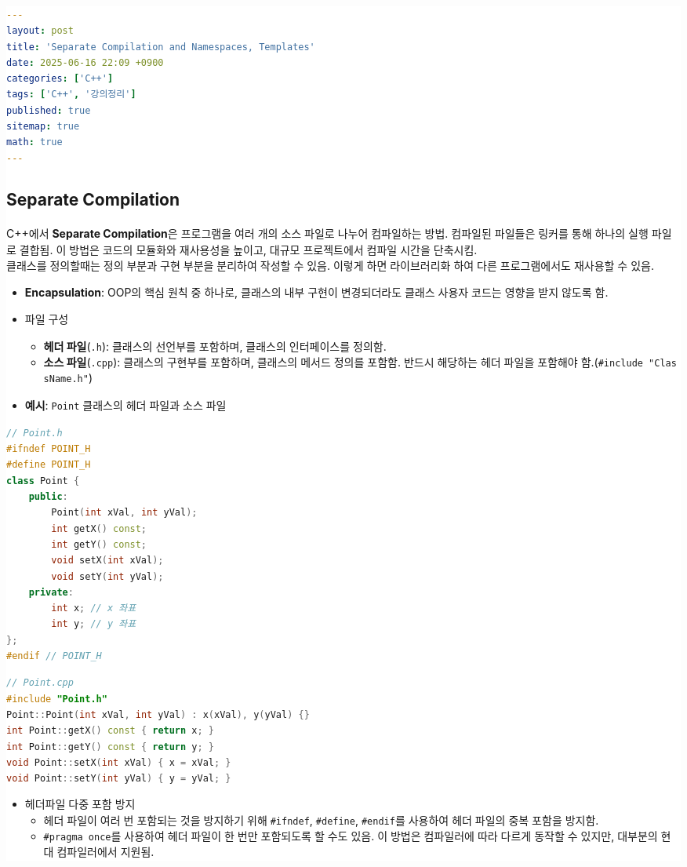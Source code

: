 ```yaml
---
layout: post
title: 'Separate Compilation and Namespaces, Templates'
date: 2025-06-16 22:09 +0900
categories: ['C++']
tags: ['C++', '강의정리']
published: true
sitemap: true
math: true
---
```

## Separate Compilation 
C++에서 **Separate Compilation**은 프로그램을 여러 개의 소스 파일로 나누어 컴파일하는 방법. 컴파일된 파일들은 링커를 통해 하나의 실행 파일로 결합됨. 이 방법은 코드의 모듈화와 재사용성을 높이고, 대규모 프로젝트에서 컴파일 시간을 단축시킴.  
클래스를 정의할때는 정의 부분과 구현 부분을 분리하여 작성할 수 있음. 이렇게 하면 라이브러리화 하여 다른 프로그램에서도 재사용할 수 있음.
- **Encapsulation**: OOP의 핵심 원칙 중 하나로, 클래스의 내부 구현이 변경되더라도 클래스 사용자 코드는 영향을 받지 않도록 함.
- 파일 구성
  - **헤더 파일**(`.h`): 클래스의 선언부를 포함하며, 클래스의 인터페이스를 정의함.
  - **소스 파일**(`.cpp`): 클래스의 구현부를 포함하며, 클래스의 메서드 정의를 포함함. 반드시 해당하는 헤더 파일을 포함해야 함.(`#include "ClassName.h"`)

- **예시**: `Point` 클래스의 헤더 파일과 소스 파일  
```cpp
// Point.h
#ifndef POINT_H
#define POINT_H
class Point {
    public:
        Point(int xVal, int yVal);
        int getX() const;
        int getY() const;
        void setX(int xVal);
        void setY(int yVal);
    private:
        int x; // x 좌표
        int y; // y 좌표
};
#endif // POINT_H
```
```cpp
// Point.cpp
#include "Point.h"
Point::Point(int xVal, int yVal) : x(xVal), y(yVal) {}
int Point::getX() const { return x; }
int Point::getY() const { return y; }
void Point::setX(int xVal) { x = xVal; }
void Point::setY(int yVal) { y = yVal; }
```
- 헤더파일 다중 포함 방지
  - 헤더 파일이 여러 번 포함되는 것을 방지하기 위해 `#ifndef`, `#define`, `#endif`를 사용하여 헤더 파일의 중복 포함을 방지함.  
  - `#pragma once`를 사용하여 헤더 파일이 한 번만 포함되도록 할 수도 있음. 이 방법은 컴파일러에 따라 다르게 동작할 수 있지만, 대부분의 현대 컴파일러에서 지원됨.

